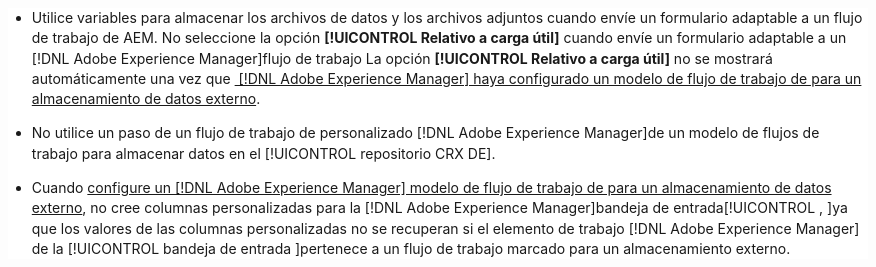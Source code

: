 * Utilice variables para almacenar los archivos de datos y los archivos adjuntos cuando envíe un formulario adaptable a un flujo de trabajo de AEM. No seleccione la opción **[!UICONTROL Relativo a carga útil]** cuando envíe un formulario adaptable a un [!DNL Adobe Experience Manager]flujo de trabajo La opción **[!UICONTROL Relativo a carga útil]** no se mostrará automáticamente una vez que [&#x200B; [!DNL Adobe Experience Manager] haya configurado un modelo de flujo de trabajo de para un almacenamiento de datos externo](#configure-aem-wf-model).

* No utilice un paso de un flujo de trabajo de personalizado [!DNL Adobe Experience Manager]de un modelo de flujos de trabajo para almacenar datos en el [!UICONTROL repositorio CRX DE].

* Cuando [configure un  [!DNL Adobe Experience Manager]  modelo de flujo de trabajo de para un almacenamiento de datos externo](#configure-aem-wf-model), no cree columnas personalizadas para la [!DNL Adobe Experience Manager]bandeja de entrada[!UICONTROL , &#x200B;]ya que los valores de las columnas personalizadas no se recuperan si el elemento de trabajo [!DNL Adobe Experience Manager] de la [!UICONTROL bandeja de entrada &#x200B;]pertenece a un flujo de trabajo marcado para un almacenamiento externo.

